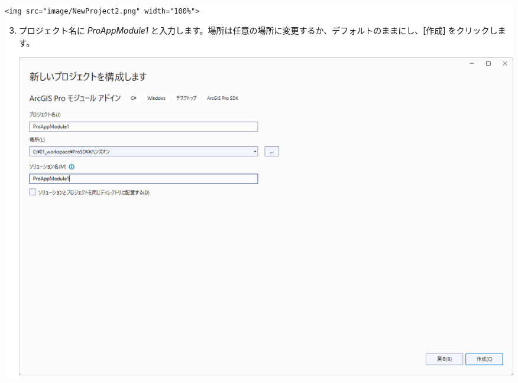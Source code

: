     <img src="image/NewProject2.png" width="100%">

3. プロジェクト名に _ProAppModule1_ と入力します。場所は任意の場所に変更するか、デフォルトのままにし、[作成] をクリックします。

    <img src="image/NewProject3.png" width="100%">
